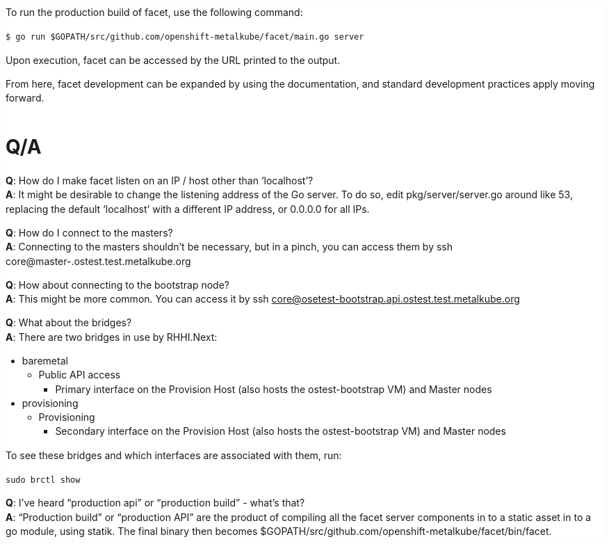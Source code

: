 To run the production build of facet, use the following command:
```
$ go run $GOPATH/src/github.com/openshift-metalkube/facet/main.go server
```

Upon execution, facet can be accessed by the URL printed to the output.

From here, facet development can be expanded by using the documentation, and standard development practices apply moving forward.


# Q/A

**Q**:  How do I make facet listen on an IP / host other than ‘localhost’?  
**A**:  It might be desirable to change the listening address of the Go server.  To do so, edit pkg/server/server.go around like 53, replacing the default ‘localhost’ with a different IP address, or 0.0.0.0 for all IPs.  

**Q**:  How do I connect to the masters?  
**A**:  Connecting to the masters shouldn’t be necessary, but in a pinch, you can access them by ssh core@master-<index>.ostest.test.metalkube.org  

**Q**:  How about connecting to the bootstrap node?  
**A**:  This might be more common.  You can access it by ssh core@osetest-bootstrap.api.ostest.test.metalkube.org  

**Q**:  What about the bridges?  
**A**:  There are two bridges in use by RHHI.Next:
- baremetal
  - Public API access
    - Primary interface on the Provision Host (also hosts the ostest-bootstrap VM) and Master nodes
- provisioning
  - Provisioning
    - Secondary interface on the Provision Host (also hosts the ostest-bootstrap VM) and Master nodes  

To see these bridges and which interfaces are associated with them, run:
```
sudo brctl show
```
**Q**:  I’ve heard “production api” or “production build” - what’s that?  
**A**:  “Production build” or “production API” are the product of compiling all the facet server components in to a static asset in to a go module, using statik.  The final binary then becomes $GOPATH/src/github.com/openshift-metalkube/facet/bin/facet.  




